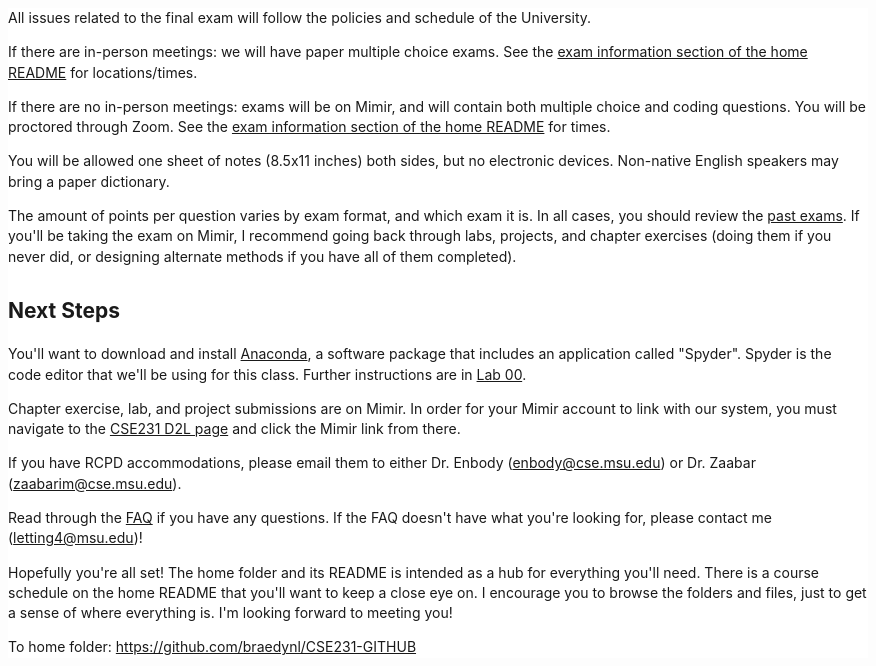 All issues related to the final exam will follow the policies and schedule of the University.

If there are in-person meetings: we will have paper multiple choice exams. See the [exam information section of the home README](README.md#exam-information) for locations/times. 

If there are no in-person meetings: exams will be on Mimir, and will contain both multiple choice and coding questions. You will be proctored through Zoom. See the [exam information section of the home README](README.md#exam-information) for times. 

You will be allowed one sheet of notes (8.5x11 inches) both sides, but no electronic devices. Non-native English speakers may bring a paper dictionary.

The amount of points per question varies by exam format, and which exam it is. In all cases, you should review the [past exams](https://web.cse.msu.edu/~cse231/Online/Exams/). If you'll be taking the exam on Mimir, I recommend going back through labs, projects, and chapter exercises (doing them if you never did, or designing alternate methods if you have all of them completed).

## Next Steps

You'll want to download and install [Anaconda](https://www.anaconda.com/products/individual), a software package that includes an application called "Spyder". Spyder is the code editor that we'll be using for this class. Further instructions are in [Lab 00](Lab%2000).

Chapter exercise, lab, and project submissions are on Mimir. In order for your Mimir account to link with our system, you must navigate to the [CSE231 D2L page](https://d2l.msu.edu/d2l/home) and click the Mimir link from there.

If you have RCPD accommodations, please email them to either Dr. Enbody (enbody@cse.msu.edu) or Dr. Zaabar (zaabarim@cse.msu.edu).

Read through the [FAQ](FAQ.md) if you have any questions. If the FAQ doesn't have what you're looking for, please contact me (letting4@msu.edu)!

Hopefully you're all set! The home folder and its README is intended as a hub for everything you'll need. There is a course schedule on the home README that you'll want to keep a close eye on. I encourage you to browse the folders and files, just to get a sense of where everything is. I'm looking forward to meeting you!

To home folder: https://github.com/braedynl/CSE231-GITHUB

